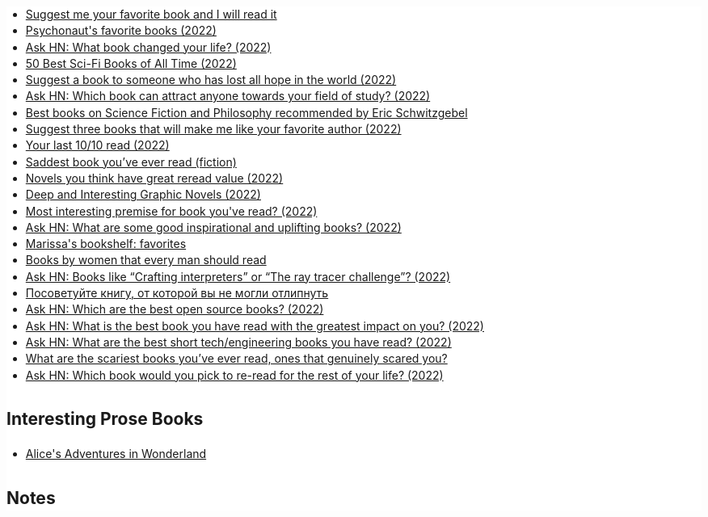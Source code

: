 - [Suggest me your favorite book and I will read it](https://www.reddit.com/r/suggestmeabook/comments/tfc4jv/suggest_me_your_favourite_book_and_i_will_read_it/)
- [Psychonaut's favorite books (2022)](https://www.reddit.com/r/Psychonaut/comments/thlorh/alright_people_drop_your_favorite_books_below_and/)
- [Ask HN: What book changed your life? (2022)](https://news.ycombinator.com/item?id=30734709)
- [50 Best Sci-Fi Books of All Time (2022)](https://www.esquire.com/entertainment/books/g39358054/best-sci-fi-books/)
- [Suggest a book to someone who has lost all hope in the world (2022)](https://www.reddit.com/r/suggestmeabook/comments/tmkooe/suggest_a_book_to_someone_who_has_lost_all_hope/)
- [Ask HN: Which book can attract anyone towards your field of study? (2022)](https://news.ycombinator.com/item?id=30822339)
- [Best books on Science Fiction and Philosophy recommended by Eric Schwitzgebel](https://fivebooks.com/best-books/science-fiction-and-philosophy-eric-schwitzgebel/)
- [Suggest three books that will make me like your favorite author (2022)](https://www.reddit.com/r/suggestmeabook/comments/tyc7c9/suggest_three_books_that_will_make_me_like_your/)
- [Your last 10/10 read (2022)](https://www.reddit.com/r/suggestmeabook/comments/tyxoml/your_last_1010_read/)
- [Saddest book you’ve ever read (fiction)](https://www.reddit.com/r/suggestmeabook/comments/u3kp3s/name_the_saddest_book_youve_ever_read_fiction/)
- [Novels you think have great reread value (2022)](https://www.reddit.com/r/suggestmeabook/comments/u8l9fy/what_novels_do_you_think_have_really_great_reread/)
- [Deep and Interesting Graphic Novels (2022)](https://www.reddit.com/r/suggestmeabook/comments/uga8k0/deep_and_interesting_graphic_novels/)
- [Most interesting premise for book you've read? (2022)](https://www.reddit.com/r/suggestmeabook/comments/uhoeg1/whats_the_most_interesting_premise_for_a_book/)
- [Ask HN: What are some good inspirational and uplifting books? (2022)](https://news.ycombinator.com/item?id=31353995)
- [Marissa's bookshelf: favorites](https://m15y.com/bookshelf)
- [Books by women that every man should read](https://www.theguardian.com/books/2022/may/28/books-by-women-that-every-man-should-read-chosen-by-ian-mcewan-salman-rushdie-richard-curtis-and-more)
- [Ask HN: Books like “Crafting interpreters” or “The ray tracer challenge”? (2022)](https://news.ycombinator.com/item?id=31571734)
- [Посоветуйте книгу, от которой вы не могли отлипнуть](https://twitter.com/whyyouvika/status/1533709166706995200)
- [Ask HN: Which are the best open source books? (2022)](https://news.ycombinator.com/item?id=31712598)
- [Ask HN: What is the best book you have read with the greatest impact on you? (2022)](https://news.ycombinator.com/item?id=31728760)
- [Ask HN: What are the best short tech/engineering books you have read? (2022)](https://news.ycombinator.com/item?id=31713756)
- [What are the scariest books you’ve ever read, ones that genuinely scared you?](https://www.reddit.com/r/suggestmeabook/comments/vk5mky/what_are_the_scariest_books_youve_ever_read_ones/)
- [Ask HN: Which book would you pick to re-read for the rest of your life? (2022)](https://news.ycombinator.com/item?id=31968169)

## Interesting Prose Books

- [Alice's Adventures in Wonderland](https://www.cs.cmu.edu/~rgs/alice-I.html)

## Notes
